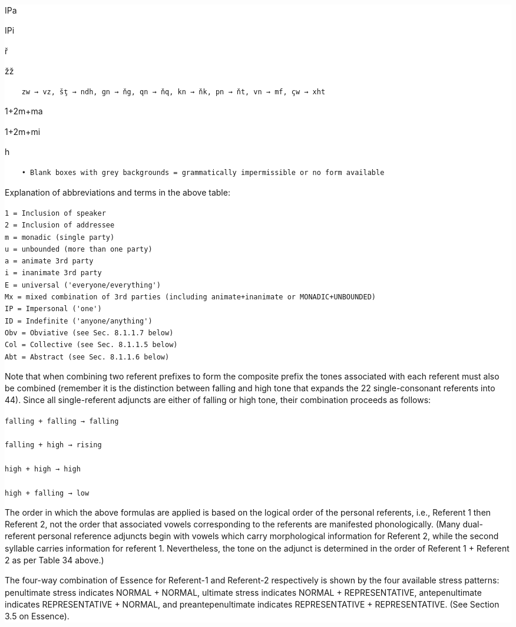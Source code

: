IPa
	
IPi
	
ř
	
žž
	

        zw → vz, šţ → ndh, gn → ňg, qn → ňq, kn → ňk, pn → ňt, vn → mf, çw → xht

1+2m+ma
	
1+2m+mi
	
h
	

        • Blank boxes with grey backgrounds = grammatically impermissible or no form available

Explanation of abbreviations and terms in the above table:

    1 = Inclusion of speaker
    2 = Inclusion of addressee
    m = monadic (single party)
    u = unbounded (more than one party)
    a = animate 3rd party
    i = inanimate 3rd party
    E = universal ('everyone/everything')
    Mx = mixed combination of 3rd parties (including animate+inanimate or MONADIC+UNBOUNDED)
    IP = Impersonal ('one')
    ID = Indefinite ('anyone/anything')
    Obv = Obviative (see Sec. 8.1.1.7 below)
    Col = Collective (see Sec. 8.1.1.5 below)
    Abt = Abstract (see Sec. 8.1.1.6 below)

Note that when combining two referent prefixes to form the composite prefix the tones associated with each referent must also be combined (remember it is the distinction between falling and high tone that expands the 22 single-consonant referents into 44). Since all single-referent adjuncts are either of falling or high tone, their combination proceeds as follows:

    falling + falling → falling

    falling + high → rising

    high + high → high

    high + falling → low

The order in which the above formulas are applied is based on the logical order of the personal referents, i.e., Referent 1 then Referent 2, not the order that associated vowels corresponding to the referents are manifested phonologically. (Many dual-referent personal reference adjuncts begin with vowels which carry morphological information for Referent 2, while the second syllable carries information for referent 1. Nevertheless, the tone on the adjunct is determined in the order of Referent 1 + Referent 2 as per Table 34 above.)


The four-way combination of Essence for Referent-1 and Referent-2 respectively is shown by the four available stress patterns: penultimate stress indicates NORMAL + NORMAL, ultimate stress indicates NORMAL + REPRESENTATIVE, antepenultimate indicates REPRESENTATIVE + NORMAL, and preantepenultimate indicates REPRESENTATIVE + REPRESENTATIVE. (See Section 3.5 on Essence).

